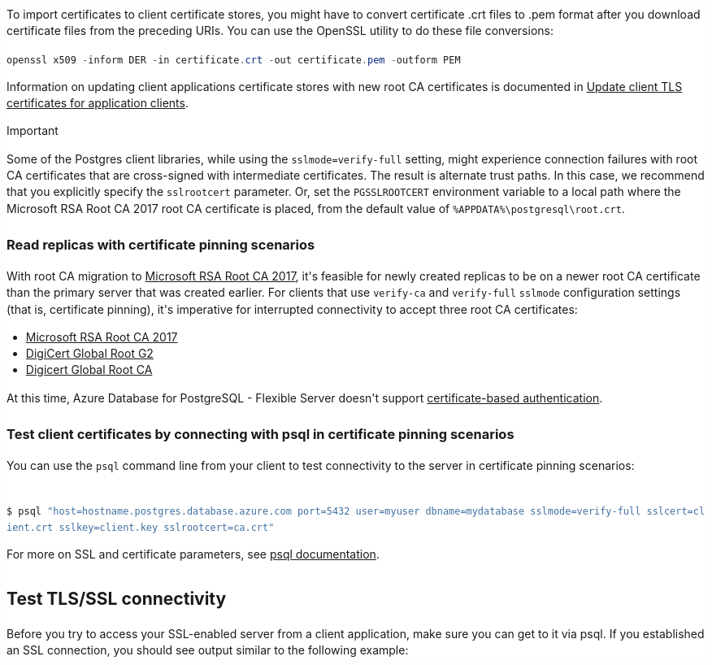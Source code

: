 To import certificates to client certificate stores, you might have to convert certificate .crt files to .pem format after you download certificate files from the preceding URIs. You can use the OpenSSL utility to do these file conversions:

```powershell
openssl x509 -inform DER -in certificate.crt -out certificate.pem -outform PEM
```

Information on updating client applications certificate stores with new root CA certificates is documented in [Update client TLS certificates for application clients](/azure/postgresql/flexible-server/how-to-update-client-certificates-java).

> [!IMPORTANT]
> Some of the Postgres client libraries, while using the `sslmode=verify-full` setting, might experience connection failures with root CA certificates that are cross-signed with intermediate certificates. The result is alternate trust paths. In this case, we recommend that you explicitly specify the `sslrootcert` parameter. Or, set the `PGSSLROOTCERT` environment variable to a local path where the Microsoft RSA Root CA 2017 root CA certificate is placed, from the default value of `%APPDATA%\postgresql\root.crt`.

### Read replicas with certificate pinning scenarios

With root CA migration to [Microsoft RSA Root CA 2017](https://www.microsoft.com/pkiops/docs/repository.htm), it's feasible for newly created replicas to be on a newer root CA certificate than the primary server that was created earlier. For clients that use `verify-ca` and `verify-full` `sslmode` configuration settings (that is, certificate pinning), it's imperative for interrupted connectivity to accept three root CA certificates:

- [Microsoft RSA Root CA 2017](https://www.microsoft.com/pkiops/certs/Microsoft%20RSA%20Root%20Certificate%20Authority%202017.crt)
- [DigiCert Global Root G2](https://cacerts.digicert.com/DigiCertGlobalRootG2.crt.pem)
- [Digicert Global Root CA](https://cacerts.digicert.com/DigiCertGlobalRootCA.crt)

At this time, Azure Database for PostgreSQL - Flexible Server doesn't support [certificate-based authentication](https://www.postgresql.org/docs/current/auth-cert.html).

### Test client certificates by connecting with psql in certificate pinning scenarios

You can use the `psql` command line from your client to test connectivity to the server in certificate pinning scenarios:

```bash

$ psql "host=hostname.postgres.database.azure.com port=5432 user=myuser dbname=mydatabase sslmode=verify-full sslcert=client.crt sslkey=client.key sslrootcert=ca.crt"

```

For more on SSL and certificate parameters, see [psql documentation](https://www.postgresql.org/docs/current/app-psql.html).

## Test TLS/SSL connectivity

Before you try to access your SSL-enabled server from a client application, make sure you can get to it via psql. If you established an SSL connection, you should see output similar to the following example:

